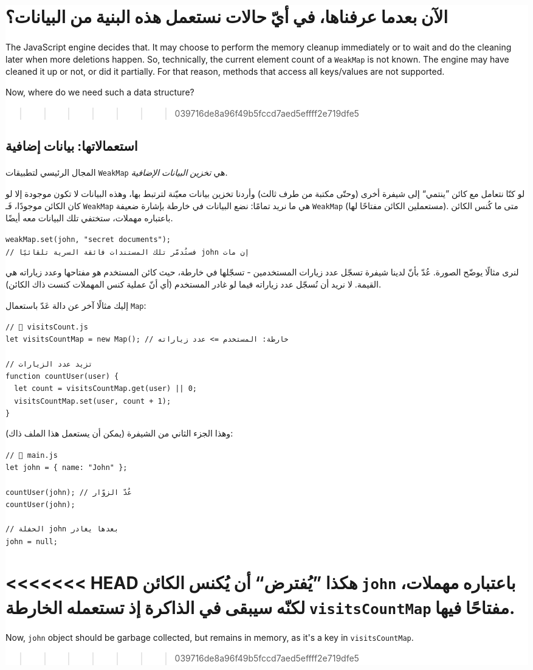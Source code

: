 الآن بعدما عرفناها، في أيّ حالات نستعمل هذه البنية من البيانات؟
=======
The JavaScript engine decides that. It may choose to perform the memory cleanup immediately or to wait and do the cleaning later when more deletions happen. So, technically, the current element count of a `WeakMap` is not known. The engine may have cleaned it up or not, or did it partially. For that reason, methods that access all keys/values are not supported.

Now, where do we need such a data structure?
>>>>>>> 039716de8a96f49b5fccd7aed5effff2e719dfe5

## استعمالاتها: بيانات إضافية

المجال الرئيسي لتطبيقات `WeakMap` هي *تخزين البيانات الإضافية*.

لو كنّا نتعامل مع كائن ”ينتمي“ إلى شيفرة أخرى (وحتّى مكتبة من طرف ثالث) وأردنا تخزين بيانات معيّنة لترتبط بها، وهذه البيانات لا تكون موجودة إلا لو كان الكائن موجودًا، فَـ `WeakMap` هي ما نريد تمامًا: نضع البيانات في خارطة بإشارة ضعيفة `WeakMap` (مستعملين الكائن مفتاحًا لها). متى ما كُنس الكائن باعتباره مهملات، ستختفي تلك البيانات معه أيضًا.

```
weakMap.set(john, "secret documents");
// ‫إن مات john فستُدمّر تلك المستندات فائقة السرية تلقائيًا
```

لنرى مثالًا يوضّح الصورة. عُدّ بأنّ لدينا شيفرة تسجّل عدد زيارات المستخدمين - تسجّلها في خارطة، حيث كائن المستخدم هو مفتاحها وعدد زياراته هي القيمة. لا نريد أن نُسجّل عدد زياراته فيما لو غادر المستخدم (أي أنّ عملية كنس المهملات كنست ذاك الكائن).

إليك مثالًا آخر عن دالة عَدّ باستعمال `Map`:

```
// 📁 visitsCount.js
let visitsCountMap = new Map(); // خارطة: المستخدم => عدد زياراته

// تزيد عدد الزيارات
function countUser(user) {
  let count = visitsCountMap.get(user) || 0;
  visitsCountMap.set(user, count + 1);
}
```

وهذا الجزء الثاني من الشيفرة (يمكن أن يستعمل هذا الملف ذاك):

```
// 📁 main.js
let john = { name: "John" };

countUser(john); // عُدّ الزوّار
countUser(john);

// ‫بعدها يغادر john الحفلة
john = null;
```

<<<<<<< HEAD
هكذا ”يُفترض“ أن يُكنس الكائن `john` باعتباره مهملات، لكنّه سيبقى في الذاكرة إذ تستعمله الخارطة `visitsCountMap` مفتاحًا فيها.
=======
Now, `john` object should be garbage collected, but remains in memory, as it's a key in `visitsCountMap`.
>>>>>>> 039716de8a96f49b5fccd7aed5effff2e719dfe5

